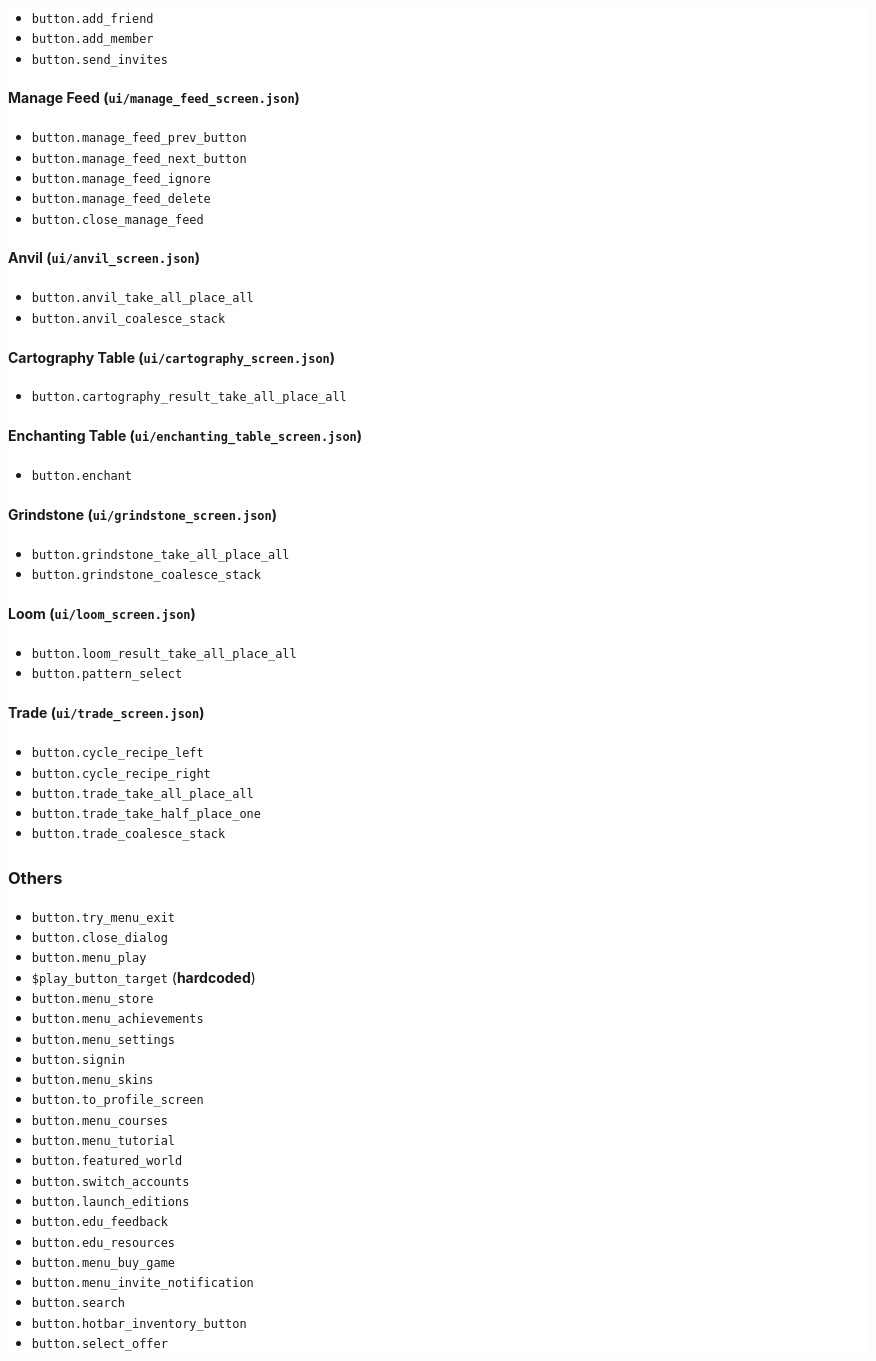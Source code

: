 -   `button.add_friend`
-   `button.add_member`
-   `button.send_invites`

#### Manage Feed (`ui/manage_feed_screen.json`)

-   `button.manage_feed_prev_button`
-   `button.manage_feed_next_button`
-   `button.manage_feed_ignore`
-   `button.manage_feed_delete`
-   `button.close_manage_feed`

#### Anvil (`ui/anvil_screen.json`)

-   `button.anvil_take_all_place_all`
-   `button.anvil_coalesce_stack`

#### Cartography Table (`ui/cartography_screen.json`)

-   `button.cartography_result_take_all_place_all`

#### Enchanting Table (`ui/enchanting_table_screen.json`)

-   `button.enchant`

#### Grindstone (`ui/grindstone_screen.json`)

-   `button.grindstone_take_all_place_all`
-   `button.grindstone_coalesce_stack`

#### Loom (`ui/loom_screen.json`)

-   `button.loom_result_take_all_place_all`
-   `button.pattern_select`

#### Trade (`ui/trade_screen.json`)

- `button.cycle_recipe_left`
- `button.cycle_recipe_right`
- `button.trade_take_all_place_all`
- `button.trade_take_half_place_one`
- `button.trade_coalesce_stack`

### Others

-   `button.try_menu_exit`
-   `button.close_dialog`
-   `button.menu_play`
-   `$play_button_target` (**hardcoded**)
-   `button.menu_store`
-   `button.menu_achievements`
-   `button.menu_settings`
-   `button.signin`
-   `button.menu_skins`
-   `button.to_profile_screen`
-   `button.menu_courses`
-   `button.menu_tutorial`
-   `button.featured_world`
-   `button.switch_accounts`
-   `button.launch_editions`
-   `button.edu_feedback`
-   `button.edu_resources`
-   `button.menu_buy_game`
-   `button.menu_invite_notification`
-   `button.search`
-   `button.hotbar_inventory_button`
-   `button.select_offer`
